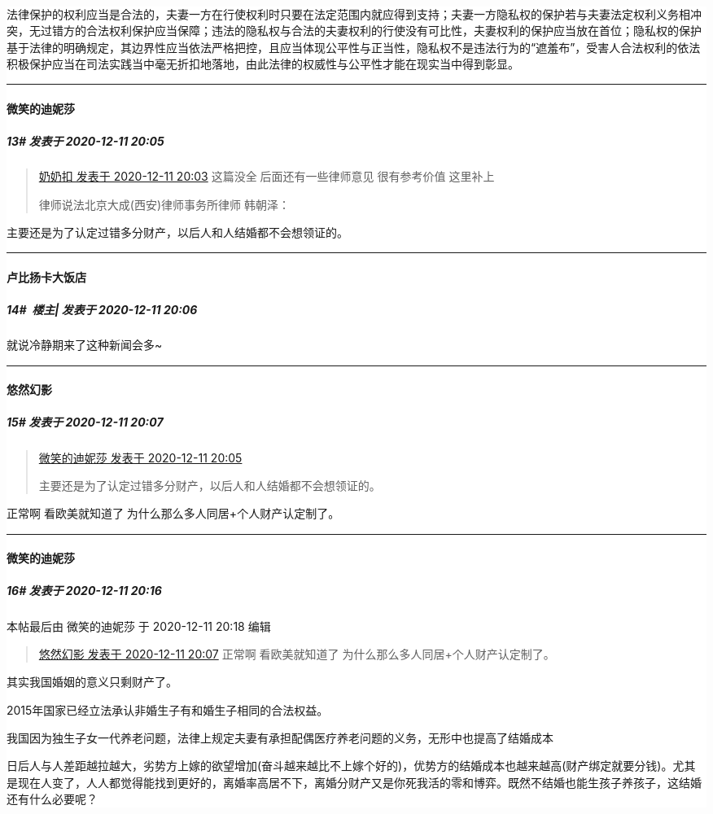 
法律保护的权利应当是合法的，夫妻一方在行使权利时只要在法定范围内就应得到支持；夫妻一方隐私权的保护若与夫妻法定权利义务相冲突，无过错方的合法权利保护应当保障；违法的隐私权与合法的夫妻权利的行使没有可比性，夫妻权利的保护应当放在首位；隐私权的保护基于法律的明确规定，其边界性应当依法严格把控，且应当体现公平性与正当性，隐私权不是违法行为的“遮羞布”，受害人合法权利的依法积极保护应当在司法实践当中毫无折扣地落地，由此法律的权威性与公平性才能在现实当中得到彰显。


-----

####  微笑的迪妮莎  
##### 13#       发表于 2020-12-11 20:05


<blockquote><a href="httphttps://bbs.saraba1st.com/2b/forum.php?mod=redirect&amp;goto=findpost&amp;pid=49688773&amp;ptid=1977025" target="_blank">奶奶扣 发表于 2020-12-11 20:03</a>
这篇没全 后面还有一些律师意见 很有参考价值 这里补上


律师说法北京大成(西安)律师事务所律师 韩朝泽：</blockquote>
主要还是为了认定过错多分财产，以后人和人结婚都不会想领证的。


-----

####  卢比扬卡大饭店  
##### 14#         楼主| 发表于 2020-12-11 20:06


就说冷静期来了这种新闻会多~


-----

####  悠然幻影  
##### 15#       发表于 2020-12-11 20:07


<blockquote><a href="httphttps://bbs.saraba1st.com/2b/forum.php?mod=redirect&amp;goto=findpost&amp;pid=49688801&amp;ptid=1977025" target="_blank">微笑的迪妮莎 发表于 2020-12-11 20:05</a>

主要还是为了认定过错多分财产，以后人和人结婚都不会想领证的。</blockquote>
正常啊 看欧美就知道了 为什么那么多人同居+个人财产认定制了。


-----

####  微笑的迪妮莎  
##### 16#       发表于 2020-12-11 20:16


 本帖最后由 微笑的迪妮莎 于 2020-12-11 20:18 编辑 
<blockquote><a href="httphttps://bbs.saraba1st.com/2b/forum.php?mod=redirect&amp;goto=findpost&amp;pid=49688816&amp;ptid=1977025" target="_blank">悠然幻影 发表于 2020-12-11 20:07</a>
正常啊 看欧美就知道了 为什么那么多人同居+个人财产认定制了。</blockquote>
其实我国婚姻的意义只剩财产了。

2015年国家已经立法承认非婚生子有和婚生子相同的合法权益。

我国因为独生子女一代养老问题，法律上规定夫妻有承担配偶医疗养老问题的义务，无形中也提高了结婚成本

日后人与人差距越拉越大，劣势方上嫁的欲望增加(奋斗越来越比不上嫁个好的)，优势方的结婚成本也越来越高(财产绑定就要分钱)。尤其是现在人变了，人人都觉得能找到更好的，离婚率高居不下，离婚分财产又是你死我活的零和博弈。既然不结婚也能生孩子养孩子，这结婚还有什么必要呢？
